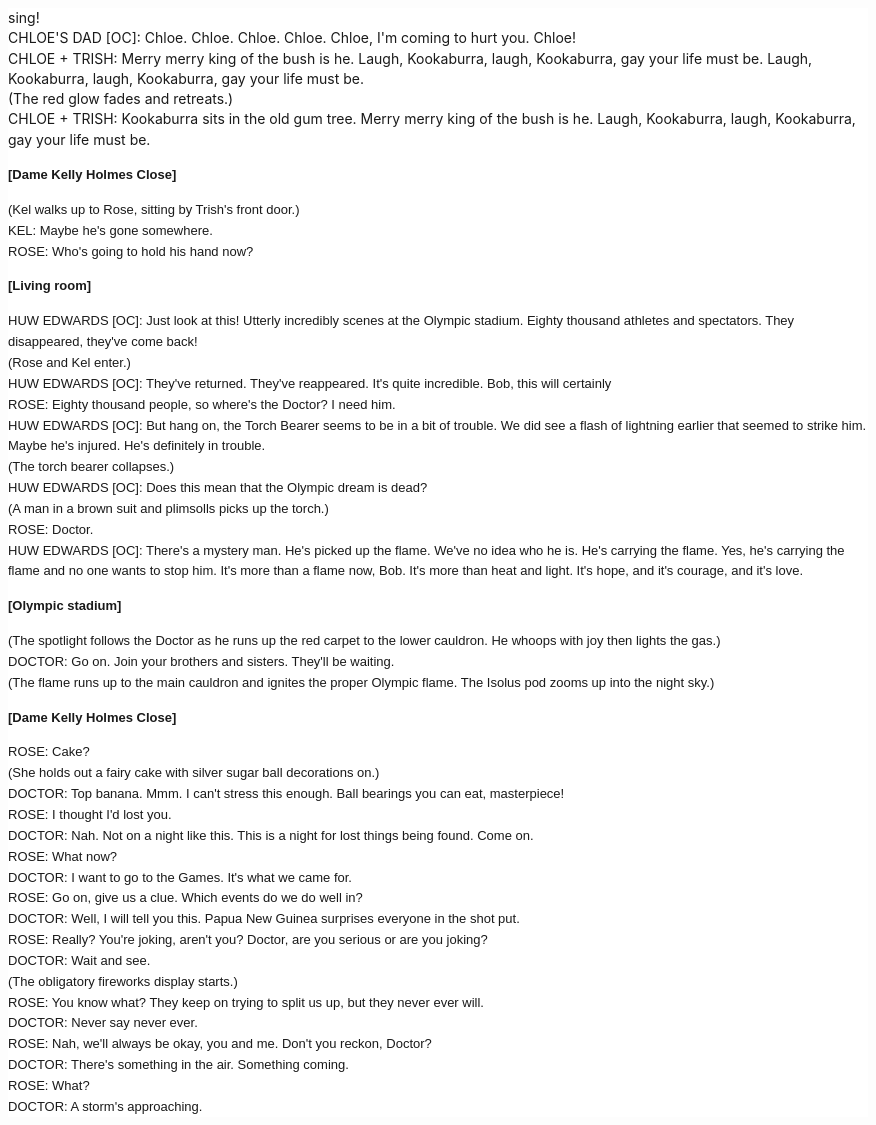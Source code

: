 sing!<br>CHLOE'S DAD [OC]: Chloe. Chloe. Chloe. Chloe. Chloe, I'm coming to hurt you. Chloe!<br>CHLOE + TRISH: Merry merry king of the bush is he. Laugh, Kookaburra, laugh, Kookaburra, gay your life must be. Laugh, Kookaburra, laugh, Kookaburra, gay your life must be.<br>(The red glow fades and retreats.)<br>CHLOE + TRISH: Kookaburra sits in the old gum tree. Merry merry king of the bush is he. Laugh, Kookaburra, laugh, Kookaburra, gay your life must be.</font></p><p><font face="Arial, Helvetica, sans-serif" size="2"><b>[Dame Kelly Holmes Close]</b></font></p><p><font face="Arial, Helvetica, sans-serif" size="2">(Kel walks up to Rose, sitting by Trish's front door.)<br>KEL: Maybe he's gone somewhere.<br>ROSE: Who's going to hold his hand now?</font></p><p><font face="Arial, Helvetica, sans-serif" size="2"><b>[Living room]</b></font></p><p><font face="Arial, Helvetica, sans-serif" size="2">HUW EDWARDS [OC]: Just look at this! Utterly incredibly scenes at the Olympic stadium. Eighty thousand athletes and spectators. They disappeared, they've come back!<br>(Rose and Kel enter.)<br>HUW EDWARDS [OC]: They've returned. They've reappeared. It's quite incredible. Bob, this will certainly<br>ROSE: Eighty thousand people, so where's the Doctor? I need him.<br>HUW EDWARDS [OC]: But hang on, the Torch Bearer seems to be in a bit of trouble. We did see a flash of lightning earlier that seemed to strike him. Maybe he's injured. He's definitely in trouble.<br>(The torch bearer collapses.)<br>HUW EDWARDS [OC]: Does this mean that the Olympic dream is dead?<br>(A man in a brown suit and plimsolls picks up the torch.)<br>ROSE: Doctor.<br>HUW EDWARDS [OC]: There's a mystery man. He's picked up the flame. We've no idea who he is. He's carrying the flame. Yes, he's carrying the flame and no one wants to stop him. It's more than a flame now, Bob. It's more than heat and light. It's hope, and it's courage, and it's love.</font></p><p><font face="Arial, Helvetica, sans-serif" size="2"><b>[Olympic stadium]</b></font></p><p><font face="Arial, Helvetica, sans-serif" size="2">(The spotlight follows the Doctor as he runs up the red carpet to the lower cauldron. He whoops with joy then lights the gas.)<br>DOCTOR: Go on. Join your brothers and sisters. They'll be waiting.<br>(The flame runs up to the main cauldron and ignites the proper Olympic flame. The Isolus pod zooms up into the night sky.)</font></p><p><font face="Arial, Helvetica, sans-serif" size="2"><b>[Dame Kelly Holmes Close]</b></font></p><p><font face="Arial, Helvetica, sans-serif" size="2">ROSE: Cake?<br>(She holds out a fairy cake with silver sugar ball decorations on.)<br>DOCTOR: Top banana. Mmm. I can't stress this enough. Ball bearings you can eat, masterpiece!<br>ROSE: I thought I'd lost you.<br>DOCTOR: Nah. Not on a night like this. This is a night for lost things being found. Come on.<br>ROSE: What now?<br>DOCTOR: I want to go to the Games. It's what we came for.<br>ROSE: Go on, give us a clue. Which events do we do well in?<br>DOCTOR: Well, I will tell you this. Papua New Guinea surprises everyone in the shot put.<br>ROSE: Really? You're joking, aren't you? Doctor, are you serious or are you joking?<br>DOCTOR: Wait and see.<br>(The obligatory fireworks display starts.)<br>ROSE: You know what? They keep on trying to split us up, but they never ever will.<br>DOCTOR: Never say never ever.<br>ROSE: Nah, we'll always be okay, you and me. Don't you reckon, Doctor?<br>DOCTOR: There's something in the air. Something coming.<br>ROSE: What?<br>DOCTOR: A storm's approaching.</font></p></td></tr></tbody></table>